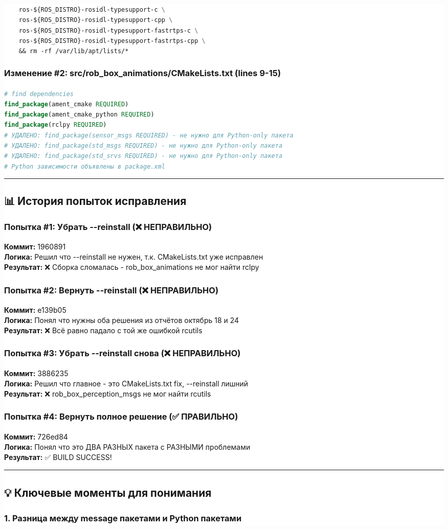```dockerfile
    ros-${ROS_DISTRO}-rosidl-typesupport-c \
    ros-${ROS_DISTRO}-rosidl-typesupport-cpp \
    ros-${ROS_DISTRO}-rosidl-typesupport-fastrtps-c \
    ros-${ROS_DISTRO}-rosidl-typesupport-fastrtps-cpp \
    && rm -rf /var/lib/apt/lists/*
```

### Изменение #2: src/rob_box_animations/CMakeLists.txt (lines 9-15)

```cmake
# find dependencies
find_package(ament_cmake REQUIRED)
find_package(ament_cmake_python REQUIRED)
find_package(rclpy REQUIRED)
# УДАЛЕНО: find_package(sensor_msgs REQUIRED) - не нужно для Python-only пакета
# УДАЛЕНО: find_package(std_msgs REQUIRED) - не нужно для Python-only пакета
# УДАЛЕНО: find_package(std_srvs REQUIRED) - не нужно для Python-only пакета
# Python зависимости объявлены в package.xml
```

---

## 📊 История попыток исправления

### Попытка #1: Убрать --reinstall (❌ НЕПРАВИЛЬНО)
**Коммит:** 1960891  
**Логика:** Решил что --reinstall не нужен, т.к. CMakeLists.txt уже исправлен  
**Результат:** ❌ Сборка сломалась - rob_box_animations не мог найти rclpy

### Попытка #2: Вернуть --reinstall (❌ НЕПРАВИЛЬНО)
**Коммит:** e139b05  
**Логика:** Понял что нужны оба решения из отчётов октябрь 18 и 24  
**Результат:** ❌ Всё равно падало с той же ошибкой rcutils

### Попытка #3: Убрать --reinstall снова (❌ НЕПРАВИЛЬНО)
**Коммит:** 3886235  
**Логика:** Решил что главное - это CMakeLists.txt fix, --reinstall лишний  
**Результат:** ❌ rob_box_perception_msgs не мог найти rcutils

### Попытка #4: Вернуть полное решение (✅ ПРАВИЛЬНО)
**Коммит:** 726ed84  
**Логика:** Понял что это ДВА РАЗНЫХ пакета с РАЗНЫМИ проблемами  
**Результат:** ✅ BUILD SUCCESS!

---

## 💡 Ключевые моменты для понимания

### 1. Разница между message пакетами и Python пакетами
